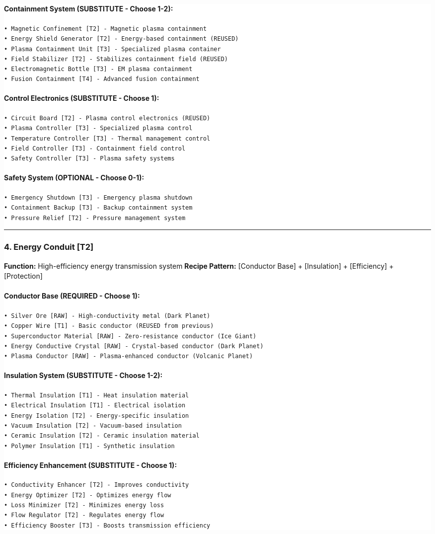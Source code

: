 #### **Containment System (SUBSTITUTE - Choose 1-2):**
```
• Magnetic Confinement [T2] - Magnetic plasma containment
• Energy Shield Generator [T2] - Energy-based containment (REUSED)
• Plasma Containment Unit [T3] - Specialized plasma container
• Field Stabilizer [T2] - Stabilizes containment field (REUSED)
• Electromagnetic Bottle [T3] - EM plasma containment
• Fusion Containment [T4] - Advanced fusion containment
```

#### **Control Electronics (SUBSTITUTE - Choose 1):**
```
• Circuit Board [T2] - Plasma control electronics (REUSED)
• Plasma Controller [T3] - Specialized plasma control
• Temperature Controller [T3] - Thermal management control
• Field Controller [T3] - Containment field control
• Safety Controller [T3] - Plasma safety systems
```

#### **Safety System (OPTIONAL - Choose 0-1):**
```
• Emergency Shutdown [T3] - Emergency plasma shutdown
• Containment Backup [T3] - Backup containment system
• Pressure Relief [T2] - Pressure management system
```

---

### **4. Energy Conduit [T2]**
**Function:** High-efficiency energy transmission system
**Recipe Pattern:** [Conductor Base] + [Insulation] + [Efficiency] + [Protection]

#### **Conductor Base (REQUIRED - Choose 1):**
```
• Silver Ore [RAW] - High-conductivity metal (Dark Planet)
• Copper Wire [T1] - Basic conductor (REUSED from previous)
• Superconductor Material [RAW] - Zero-resistance conductor (Ice Giant)
• Energy Conductive Crystal [RAW] - Crystal-based conductor (Dark Planet)
• Plasma Conductor [RAW] - Plasma-enhanced conductor (Volcanic Planet)
```

#### **Insulation System (SUBSTITUTE - Choose 1-2):**
```
• Thermal Insulation [T1] - Heat insulation material
• Electrical Insulation [T1] - Electrical isolation
• Energy Isolation [T2] - Energy-specific insulation
• Vacuum Insulation [T2] - Vacuum-based insulation
• Ceramic Insulation [T2] - Ceramic insulation material
• Polymer Insulation [T1] - Synthetic insulation
```

#### **Efficiency Enhancement (SUBSTITUTE - Choose 1):**
```
• Conductivity Enhancer [T2] - Improves conductivity
• Energy Optimizer [T2] - Optimizes energy flow
• Loss Minimizer [T2] - Minimizes energy loss
• Flow Regulator [T2] - Regulates energy flow
• Efficiency Booster [T3] - Boosts transmission efficiency
```
